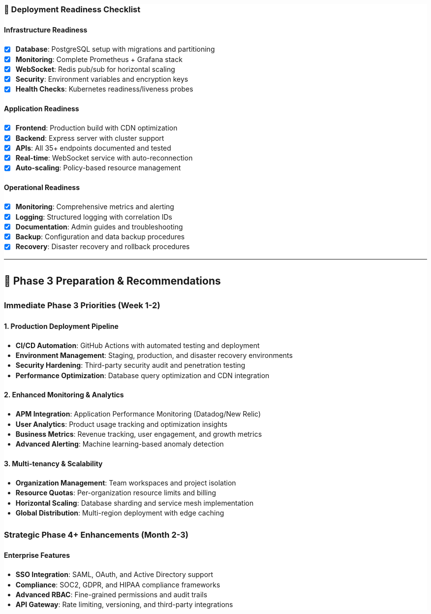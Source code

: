 ### 🚀 Deployment Readiness Checklist

#### Infrastructure Readiness
- [x] **Database**: PostgreSQL setup with migrations and partitioning
- [x] **Monitoring**: Complete Prometheus + Grafana stack
- [x] **WebSocket**: Redis pub/sub for horizontal scaling  
- [x] **Security**: Environment variables and encryption keys
- [x] **Health Checks**: Kubernetes readiness/liveness probes

#### Application Readiness  
- [x] **Frontend**: Production build with CDN optimization
- [x] **Backend**: Express server with cluster support
- [x] **APIs**: All 35+ endpoints documented and tested
- [x] **Real-time**: WebSocket service with auto-reconnection
- [x] **Auto-scaling**: Policy-based resource management

#### Operational Readiness
- [x] **Monitoring**: Comprehensive metrics and alerting
- [x] **Logging**: Structured logging with correlation IDs
- [x] **Documentation**: Admin guides and troubleshooting
- [x] **Backup**: Configuration and data backup procedures  
- [x] **Recovery**: Disaster recovery and rollback procedures

---

## 🔮 Phase 3 Preparation & Recommendations

### Immediate Phase 3 Priorities (Week 1-2)

#### 1. **Production Deployment Pipeline**
- **CI/CD Automation**: GitHub Actions with automated testing and deployment
- **Environment Management**: Staging, production, and disaster recovery environments
- **Security Hardening**: Third-party security audit and penetration testing
- **Performance Optimization**: Database query optimization and CDN integration

#### 2. **Enhanced Monitoring & Analytics**
- **APM Integration**: Application Performance Monitoring (Datadog/New Relic)
- **User Analytics**: Product usage tracking and optimization insights
- **Business Metrics**: Revenue tracking, user engagement, and growth metrics
- **Advanced Alerting**: Machine learning-based anomaly detection

#### 3. **Multi-tenancy & Scalability**  
- **Organization Management**: Team workspaces and project isolation
- **Resource Quotas**: Per-organization resource limits and billing
- **Horizontal Scaling**: Database sharding and service mesh implementation
- **Global Distribution**: Multi-region deployment with edge caching

### Strategic Phase 4+ Enhancements (Month 2-3)

#### Enterprise Features
- **SSO Integration**: SAML, OAuth, and Active Directory support
- **Compliance**: SOC2, GDPR, and HIPAA compliance frameworks
- **Advanced RBAC**: Fine-grained permissions and audit trails
- **API Gateway**: Rate limiting, versioning, and third-party integrations
